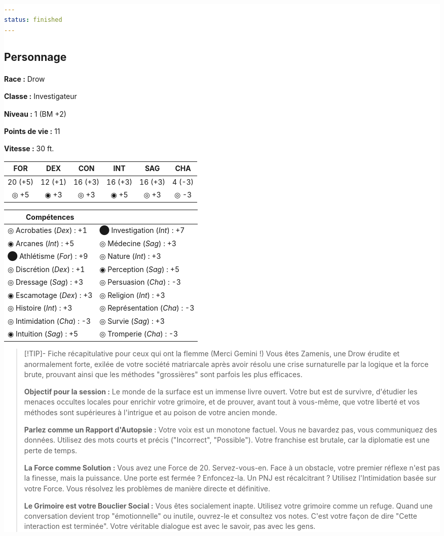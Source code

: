```yaml
---
status: finished
---
```

## Personnage

__Race :__ Drow

__Classe :__ Investigateur

__Niveau :__ 1 (BM +2)

__Points de vie :__ 11

__Vitesse :__ 30 ft.

|   FOR   |   DEX   |   CON   |   INT   |   SAG   |  CHA   |
| :-----: | :-----: | :-----: | :-----: | :-----: | :----: |
| 20 (+5) | 12 (+1) | 16 (+3) | 16 (+3) | 16 (+3) | 4 (-3) |
|  ◎ +5   |  ◉ +3   |  ◎ +3   |  ◉ +5   |  ◎ +3   |  ◎ -3  |

| Compétences                 |                               |
| --------------------------- | ----------------------------- |
| ◎ Acrobaties (_Dex_) : +1   | ⬤  Investigation (_Int_) : +7 |
| ◉ Arcanes (_Int_) : +5      | ◎ Médecine (_Sag_) : +3       |
| ⬤ Athlétisme (_For_) : +9   | ◎ Nature (_Int_) : +3<br>     |
| ◎ Discrétion (_Dex_) : +1   | ◉ Perception (_Sag_) : +5     |
| ◎ Dressage (_Sag_) : +3     | ◎ Persuasion (_Cha_) : -3     |
| ◉  Escamotage (_Dex_) : +3  | ◎ Religion (_Int_) : +3       |
| ◎ Histoire (_Int_) : +3     | ◎ Représentation (_Cha_) : -3 |
| ◎ Intimidation (_Cha_) : -3 | ◎ Survie (_Sag_) : +3         |
| ◉ Intuition (_Sag_) : +5    | ◎ Tromperie (_Cha_) : -3<br>  |

> [!TIP]- Fiche récapitulative pour ceux qui ont la flemme (Merci Gemini !)
> Vous êtes Zamenis, une Drow érudite et anormalement forte, exilée de votre société matriarcale après avoir résolu une crise surnaturelle par la logique et la force brute, prouvant ainsi que les méthodes "grossières" sont parfois les plus efficaces.
> 
> **Objectif pour la session :**
> Le monde de la surface est un immense livre ouvert. Votre but est de survivre, d'étudier les menaces occultes locales pour enrichir votre grimoire, et de prouver, avant tout à vous-même, que votre liberté et vos méthodes sont supérieures à l'intrigue et au poison de votre ancien monde.
> 
> **Parlez comme un Rapport d'Autopsie :** Votre voix est un monotone factuel. Vous ne bavardez pas, vous communiquez des données. Utilisez des mots courts et précis ("Incorrect", "Possible"). Votre franchise est brutale, car la diplomatie est une perte de temps.
> 
> **La Force comme Solution :** Vous avez une Force de 20. Servez-vous-en. Face à un obstacle, votre premier réflexe n'est pas la finesse, mais la puissance. Une porte est fermée ? Enfoncez-la. Un PNJ est récalcitrant ? Utilisez l'Intimidation basée sur votre Force. Vous résolvez les problèmes de manière directe et définitive.
> 
> **Le Grimoire est votre Bouclier Social :** Vous êtes socialement inapte. Utilisez votre grimoire comme un refuge. Quand une conversation devient trop "émotionnelle" ou inutile, ouvrez-le et consultez vos notes. C'est votre façon de dire "Cette interaction est terminée". Votre véritable dialogue est avec le savoir, pas avec les gens.
